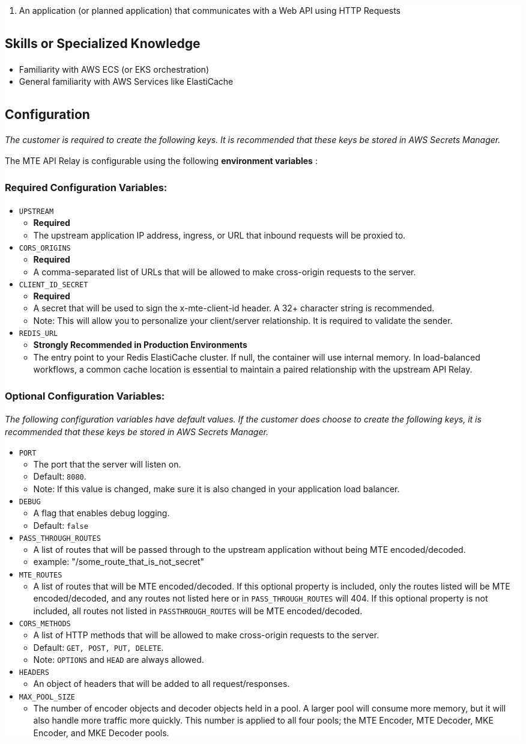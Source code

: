 1. An application (or planned application) that communicates with a Web API using HTTP Requests

## Skills or Specialized Knowledge

- Familiarity with AWS ECS (or EKS orchestration)
- General familiarity with AWS Services like ElastiCache

## Configuration

_The customer is required to create the following keys. It is recommended that these keys be stored in AWS Secrets Manager._

The MTE API Relay is configurable using the following **environment variables** :

### Required Configuration Variables:
- `UPSTREAM`
  - **Required**
  - The upstream application IP address, ingress, or URL that inbound requests will be proxied to.
- `CORS_ORIGINS`
  - **Required**
  - A comma-separated list of URLs that will be allowed to make cross-origin requests to the server.
- `CLIENT_ID_SECRET`
  - **Required**
  - A secret that will be used to sign the x-mte-client-id header. A 32+ character string is recommended.
  - Note: This will allow you to personalize your client/server relationship. It is required to validate the sender.
- `REDIS_URL`
  - **Strongly Recommended in Production Environments**
  - The entry point to your Redis ElastiCache cluster. If null, the container will use internal memory. In load-balanced workflows, a common cache location is essential to maintain a paired relationship with the upstream API Relay.

### Optional Configuration Variables:

_The following configuration variables have default values. If the customer does choose to create the following keys, it is recommended that these keys be stored in AWS Secrets Manager._

- `PORT`
  - The port that the server will listen on.
  - Default: `8080`.
  - Note: If this value is changed, make sure it is also changed in your application load balancer.
- `DEBUG`
  - A flag that enables debug logging.
  - Default: `false`
- `PASS_THROUGH_ROUTES`
  - A list of routes that will be passed through to the upstream application without being MTE encoded/decoded.
  - example: "/some_route_that_is_not_secret"
- `MTE_ROUTES`
  - A list of routes that will be MTE encoded/decoded. If this optional property is included, only the routes listed will be MTE encoded/decoded, and any routes not listed here or in `PASS_THROUGH_ROUTES` will 404. If this optional property is not included, all routes not listed in `PASSTHROUGH_ROUTES` will be MTE encoded/decoded.
- `CORS_METHODS`
  - A list of HTTP methods that will be allowed to make cross-origin requests to the server.
  - Default: `GET, POST, PUT, DELETE`.
  - Note: `OPTIONS` and `HEAD` are always allowed.
- `HEADERS`
  - An object of headers that will be added to all request/responses.
- `MAX_POOL_SIZE`
  - The number of encoder objects and decoder objects held in a pool. A larger pool will consume more memory, but it will also handle more traffic more quickly. This number is applied to all four pools; the MTE Encoder, MTE Decoder, MKE Encoder, and MKE Decoder pools.